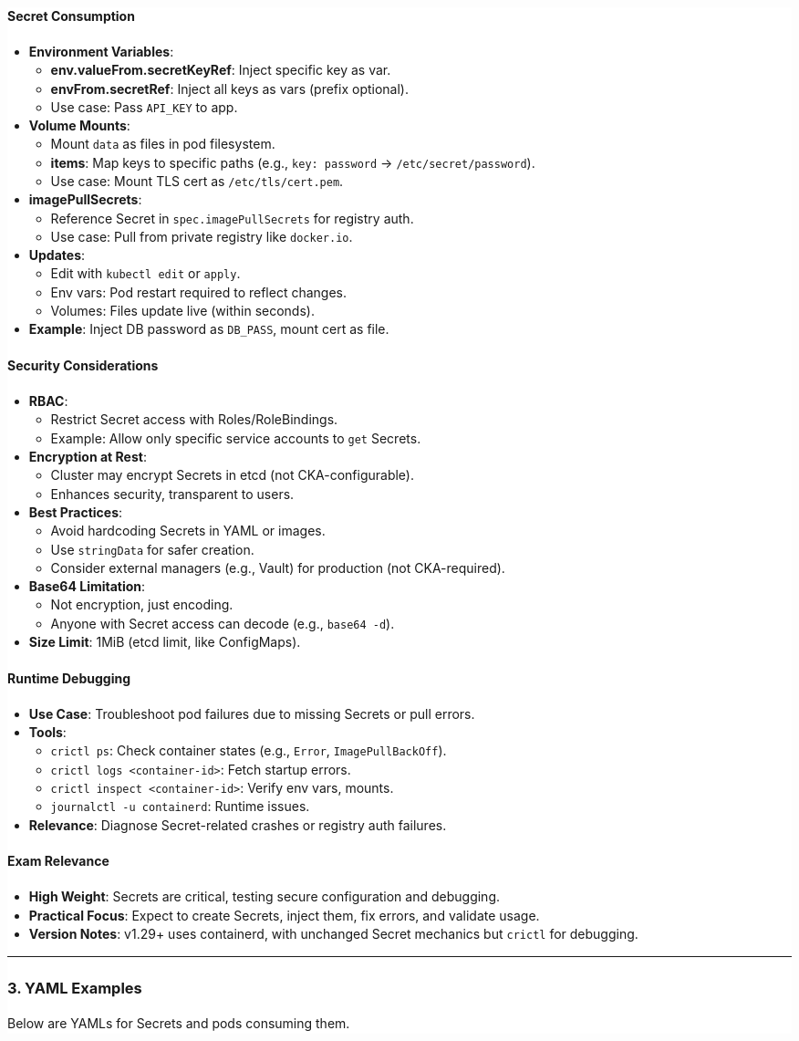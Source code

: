 #### Secret Consumption
- **Environment Variables**:
  - **env.valueFrom.secretKeyRef**: Inject specific key as var.
  - **envFrom.secretRef**: Inject all keys as vars (prefix optional).
  - Use case: Pass `API_KEY` to app.
- **Volume Mounts**:
  - Mount `data` as files in pod filesystem.
  - **items**: Map keys to specific paths (e.g., `key: password` → `/etc/secret/password`).
  - Use case: Mount TLS cert as `/etc/tls/cert.pem`.
- **imagePullSecrets**:
  - Reference Secret in `spec.imagePullSecrets` for registry auth.
  - Use case: Pull from private registry like `docker.io`.
- **Updates**:
  - Edit with `kubectl edit` or `apply`.
  - Env vars: Pod restart required to reflect changes.
  - Volumes: Files update live (within seconds).
- **Example**: Inject DB password as `DB_PASS`, mount cert as file.

#### Security Considerations
- **RBAC**:
  - Restrict Secret access with Roles/RoleBindings.
  - Example: Allow only specific service accounts to `get` Secrets.
- **Encryption at Rest**:
  - Cluster may encrypt Secrets in etcd (not CKA-configurable).
  - Enhances security, transparent to users.
- **Best Practices**:
  - Avoid hardcoding Secrets in YAML or images.
  - Use `stringData` for safer creation.
  - Consider external managers (e.g., Vault) for production (not CKA-required).
- **Base64 Limitation**:
  - Not encryption, just encoding.
  - Anyone with Secret access can decode (e.g., `base64 -d`).
- **Size Limit**: 1MiB (etcd limit, like ConfigMaps).

#### Runtime Debugging
- **Use Case**: Troubleshoot pod failures due to missing Secrets or pull errors.
- **Tools**:
  - `crictl ps`: Check container states (e.g., `Error`, `ImagePullBackOff`).
  - `crictl logs <container-id>`: Fetch startup errors.
  - `crictl inspect <container-id>`: Verify env vars, mounts.
  - `journalctl -u containerd`: Runtime issues.
- **Relevance**: Diagnose Secret-related crashes or registry auth failures.

#### Exam Relevance
- **High Weight**: Secrets are critical, testing secure configuration and debugging.
- **Practical Focus**: Expect to create Secrets, inject them, fix errors, and validate usage.
- **Version Notes**: v1.29+ uses containerd, with unchanged Secret mechanics but `crictl` for debugging.

---

### 3. YAML Examples
Below are YAMLs for Secrets and pods consuming them.
